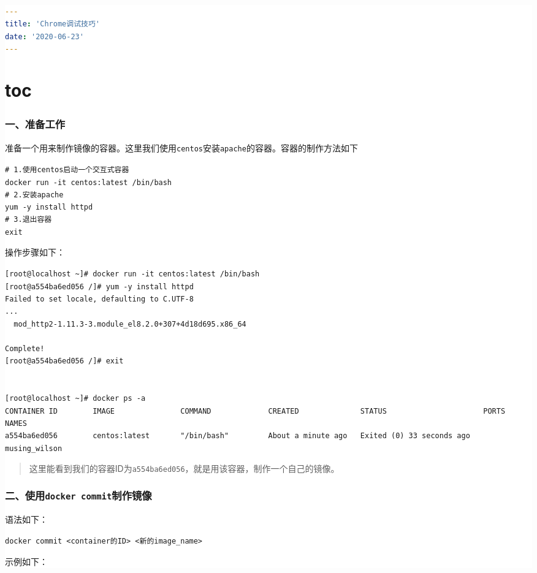 ```yaml
---
title: 'Chrome调试技巧'
date: '2020-06-23'
---
```


# toc

### 一、准备工作

准备一个用来制作镜像的容器。这里我们使用`centos`安装`apache`的容器。容器的制作方法如下

    # 1.使用centos启动一个交互式容器
    docker run -it centos:latest /bin/bash
    # 2.安装apache
    yum -y install httpd
    # 3.退出容器
    exit
    

操作步骤如下：

    [root@localhost ~]# docker run -it centos:latest /bin/bash
    [root@a554ba6ed056 /]# yum -y install httpd
    Failed to set locale, defaulting to C.UTF-8
    ...
      mod_http2-1.11.3-3.module_el8.2.0+307+4d18d695.x86_64                
    
    Complete!
    [root@a554ba6ed056 /]# exit
    

    [root@localhost ~]# docker ps -a
    CONTAINER ID        IMAGE               COMMAND             CREATED              STATUS                      PORTS               NAMES
    a554ba6ed056        centos:latest       "/bin/bash"         About a minute ago   Exited (0) 33 seconds ago                       musing_wilson
    

> 这里能看到我们的容器ID为`a554ba6ed056`，就是用该容器，制作一个自己的镜像。

### 二、使用`docker commit`制作镜像

语法如下：

    docker commit <container的ID> <新的image_name> 
    

示例如下：
